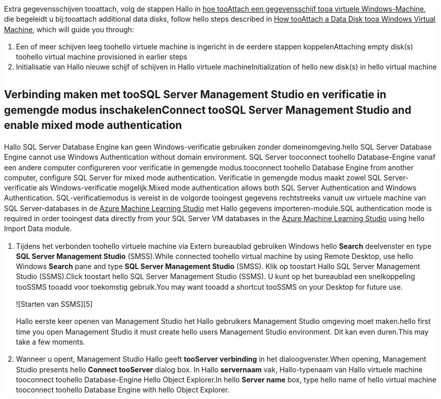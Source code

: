 <span data-ttu-id="a4560-198">Extra gegevensschijven tooattach, volg de stappen Hallo in [hoe tooAttach een gegevensschijf tooa virtuele Windows-Machine](../virtual-machines/windows/classic/attach-disk.md?toc=%2fazure%2fvirtual-machines%2fwindows%2fclassic%2ftoc.json), die begeleidt u bij:</span><span class="sxs-lookup"><span data-stu-id="a4560-198">tooattach additional data disks, follow hello steps described in [How tooAttach a Data Disk tooa Windows Virtual Machine](../virtual-machines/windows/classic/attach-disk.md?toc=%2fazure%2fvirtual-machines%2fwindows%2fclassic%2ftoc.json), which will guide you through:</span></span>

1. <span data-ttu-id="a4560-199">Een of meer schijven leeg toohello virtuele machine is ingericht in de eerdere stappen koppelen</span><span class="sxs-lookup"><span data-stu-id="a4560-199">Attaching empty disk(s) toohello virtual machine provisioned in earlier steps</span></span>
2. <span data-ttu-id="a4560-200">Initialisatie van Hallo nieuwe schijf of schijven in Hallo virtuele machine</span><span class="sxs-lookup"><span data-stu-id="a4560-200">Initialization of hello new disk(s) in hello virtual machine</span></span>

## <span data-ttu-id="a4560-201"><a name="SSMS"></a>Verbinding maken met tooSQL Server Management Studio en verificatie in gemengde modus inschakelen</span><span class="sxs-lookup"><span data-stu-id="a4560-201"><a name="SSMS"></a>Connect tooSQL Server Management Studio and enable mixed mode authentication</span></span>
<span data-ttu-id="a4560-202">Hallo SQL Server Database Engine kan geen Windows-verificatie gebruiken zonder domeinomgeving.</span><span class="sxs-lookup"><span data-stu-id="a4560-202">hello SQL Server Database Engine cannot use Windows Authentication without domain environment.</span></span> <span data-ttu-id="a4560-203">SQL Server tooconnect toohello Database-Engine vanaf een andere computer configureren voor verificatie in gemengde modus.</span><span class="sxs-lookup"><span data-stu-id="a4560-203">tooconnect toohello Database Engine from another computer, configure SQL Server for mixed mode authentication.</span></span> <span data-ttu-id="a4560-204">Verificatie in gemengde modus maakt zowel SQL Server-verificatie als Windows-verificatie mogelijk.</span><span class="sxs-lookup"><span data-stu-id="a4560-204">Mixed mode authentication allows both SQL Server Authentication and Windows Authentication.</span></span> <span data-ttu-id="a4560-205">SQL-verificatiemodus is vereist in de volgorde tooingest gegevens rechtstreeks vanuit uw virtuele machine van SQL Server-databases in de [Azure Machine Learning Studio](https://studio.azureml.net) met Hallo gegevens importeren-module.</span><span class="sxs-lookup"><span data-stu-id="a4560-205">SQL authentication mode is required in order tooingest data directly from your SQL Server VM databases in the [Azure Machine Learning Studio](https://studio.azureml.net) using hello Import Data module.</span></span>

1. <span data-ttu-id="a4560-206">Tijdens het verbonden toohello virtuele machine via Extern bureaublad gebruiken Windows hello **Search** deelvenster en type **SQL Server Management Studio** (SMSS).</span><span class="sxs-lookup"><span data-stu-id="a4560-206">While connected toohello virtual machine by using Remote Desktop, use hello Windows **Search** pane and type **SQL Server Management Studio** (SMSS).</span></span> <span data-ttu-id="a4560-207">Klik op toostart Hallo SQL Server Management Studio (SSMS).</span><span class="sxs-lookup"><span data-stu-id="a4560-207">Click toostart hello SQL Server Management Studio (SSMS).</span></span> <span data-ttu-id="a4560-208">U kunt op het bureaublad een snelkoppeling tooSSMS tooadd voor toekomstig gebruik.</span><span class="sxs-lookup"><span data-stu-id="a4560-208">You may want tooadd a shortcut tooSSMS on your Desktop for future use.</span></span>
   
   ![Starten van SSMS][5]
   
   <span data-ttu-id="a4560-210">Hallo eerste keer openen van Management Studio het Hallo gebruikers Management Studio omgeving moet maken.</span><span class="sxs-lookup"><span data-stu-id="a4560-210">hello first time you open Management Studio it must create hello users Management Studio environment.</span></span> <span data-ttu-id="a4560-211">Dit kan even duren.</span><span class="sxs-lookup"><span data-stu-id="a4560-211">This may take a few moments.</span></span>
2. <span data-ttu-id="a4560-212">Wanneer u opent, Management Studio Hallo geeft **tooServer verbinding** in het dialoogvenster.</span><span class="sxs-lookup"><span data-stu-id="a4560-212">When opening, Management Studio presents hello **Connect tooServer** dialog box.</span></span> <span data-ttu-id="a4560-213">In Hallo **servernaam** vak, Hallo-typenaam van Hallo virtuele machine tooconnect toohello Database-Engine Hello Object Explorer.</span><span class="sxs-lookup"><span data-stu-id="a4560-213">In hello **Server name** box, type hello name of hello virtual machine tooconnect toohello Database Engine with hello Object Explorer.</span></span>

[1]: ./media/machine-learning-data-science-setup-sql-server-virtual-machine/selectsqlvmimg.png
[2]: ./media/machine-learning-data-science-setup-sql-server-virtual-machine/4vm-config.png
[3]: ./media/machine-learning-data-science-setup-sql-server-virtual-machine/sqlvmports.png
[4]: ./media/machine-learning-data-science-setup-sql-server-virtual-machine/vmpostopts.png
[6]: ./media/machine-learning-data-science-setup-sql-server-virtual-machine/19connect-to-server.png
[7]: ./media/machine-learning-data-science-setup-sql-server-virtual-machine/20server-properties.png
[8]: ./media/machine-learning-data-science-setup-sql-server-virtual-machine/21mixed-mode.png
[9]: ./media/machine-learning-data-science-setup-sql-server-virtual-machine/22restart2.png
[10]: ./media/machine-learning-data-science-setup-sql-server-virtual-machine/23new-login.png
[11]: ./media/machine-learning-data-science-setup-sql-server-virtual-machine/24test-login.png
[12]: ./media/machine-learning-data-science-setup-sql-server-virtual-machine/25sysadmin.png
[13]: ./media/machine-learning-data-science-setup-sql-server-virtual-machine/amlreader.png
[15]: ./media/machine-learning-data-science-setup-sql-server-virtual-machine/vmshutdown.png